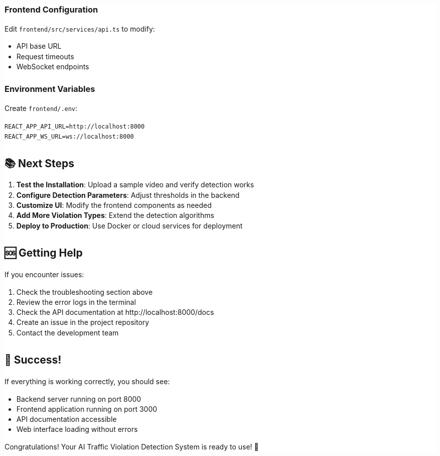 ### Frontend Configuration
Edit `frontend/src/services/api.ts` to modify:
- API base URL
- Request timeouts
- WebSocket endpoints

### Environment Variables
Create `frontend/.env`:
```
REACT_APP_API_URL=http://localhost:8000
REACT_APP_WS_URL=ws://localhost:8000
```

## 📚 Next Steps

1. **Test the Installation**: Upload a sample video and verify detection works
2. **Configure Detection Parameters**: Adjust thresholds in the backend
3. **Customize UI**: Modify the frontend components as needed
4. **Add More Violation Types**: Extend the detection algorithms
5. **Deploy to Production**: Use Docker or cloud services for deployment

## 🆘 Getting Help

If you encounter issues:

1. Check the troubleshooting section above
2. Review the error logs in the terminal
3. Check the API documentation at http://localhost:8000/docs
4. Create an issue in the project repository
5. Contact the development team

## 🎉 Success!

If everything is working correctly, you should see:
- Backend server running on port 8000
- Frontend application running on port 3000
- API documentation accessible
- Web interface loading without errors

Congratulations! Your AI Traffic Violation Detection System is ready to use! 🚀

